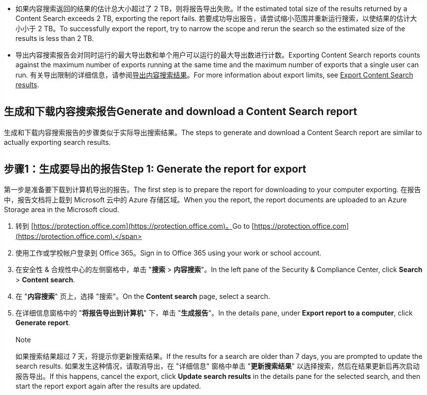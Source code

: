 - <span data-ttu-id="47b88-128">如果内容搜索返回的结果的估计总大小超过了 2 TB，则将报告导出失败。</span><span class="sxs-lookup"><span data-stu-id="47b88-128">If the estimated total size of the results returned by a Content Search exceeds 2 TB, exporting the report fails.</span></span> <span data-ttu-id="47b88-129">若要成功导出报告，请尝试缩小范围并重新运行搜索，以使结果的估计大小小于 2 TB。</span><span class="sxs-lookup"><span data-stu-id="47b88-129">To successfully export the report, try to narrow the scope and rerun the search so the estimated size of the results is less than 2 TB.</span></span>

- <span data-ttu-id="47b88-130">导出内容搜索报告会对同时运行的最大导出数和单个用户可以运行的最大导出数进行计数。</span><span class="sxs-lookup"><span data-stu-id="47b88-130">Exporting Content Search reports counts against the maximum number of exports running at the same time and the maximum number of exports that a single user can run.</span></span> <span data-ttu-id="47b88-131">有关导出限制的详细信息，请参阅[导出内容搜索结果](export-search-results.md#export-limits)。</span><span class="sxs-lookup"><span data-stu-id="47b88-131">For more information about export limits, see [Export Content Search results](export-search-results.md#export-limits).</span></span>

## <a name="generate-and-download-a-content-search-report"></a><span data-ttu-id="47b88-132">生成和下载内容搜索报告</span><span class="sxs-lookup"><span data-stu-id="47b88-132">Generate and download a Content Search report</span></span>

<span data-ttu-id="47b88-133">生成和下载内容搜索报告的步骤类似于实际导出搜索结果。</span><span class="sxs-lookup"><span data-stu-id="47b88-133">The steps to generate and download a Content Search report are similar to actually exporting search results.</span></span>
  
## <a name="step-1-generate-the-report-for-export"></a><span data-ttu-id="47b88-134">步骤1：生成要导出的报告</span><span class="sxs-lookup"><span data-stu-id="47b88-134">Step 1: Generate the report for export</span></span>

<span data-ttu-id="47b88-135">第一步是准备要下载到计算机导出的报告。</span><span class="sxs-lookup"><span data-stu-id="47b88-135">The first step is to prepare the report for downloading to your computer exporting.</span></span> <span data-ttu-id="47b88-136">在报告中，报告文档将上载到 Microsoft 云中的 Azure 存储区域。</span><span class="sxs-lookup"><span data-stu-id="47b88-136">When you the report, the report documents are uploaded to an Azure Storage area in the Microsoft cloud.</span></span>
  
1. <span data-ttu-id="47b88-137">转到 [https://protection.office.com](https://protection.office.com)。</span><span class="sxs-lookup"><span data-stu-id="47b88-137">Go to [https://protection.office.com](https://protection.office.com).</span></span>
    
2. <span data-ttu-id="47b88-138">使用工作或学校帐户登录到 Office 365。</span><span class="sxs-lookup"><span data-stu-id="47b88-138">Sign in to Office 365 using your work or school account.</span></span>
    
3. <span data-ttu-id="47b88-139">在安全性 & 合规性中心的左侧窗格中，单击 "**搜索** \> **内容搜索**"。</span><span class="sxs-lookup"><span data-stu-id="47b88-139">In the left pane of the Security & Compliance Center, click **Search** \> **Content search**.</span></span>
    
4. <span data-ttu-id="47b88-140">在 "**内容搜索**" 页上，选择 "搜索"。</span><span class="sxs-lookup"><span data-stu-id="47b88-140">On the **Content search** page, select a search.</span></span> 
    
5. <span data-ttu-id="47b88-141">在详细信息窗格中的 "**将报告导出到计算机**" 下，单击 "**生成报告**"。</span><span class="sxs-lookup"><span data-stu-id="47b88-141">In the details pane, under **Export report to a computer**, click **Generate report**.</span></span>
    
    > [!NOTE]
    > <span data-ttu-id="47b88-142">如果搜索结果超过 7 天，将提示你更新搜索结果。</span><span class="sxs-lookup"><span data-stu-id="47b88-142">If the results for a search are older than 7 days, you are prompted to update the search results.</span></span> <span data-ttu-id="47b88-143">如果发生这种情况，请取消导出，在 "详细信息" 窗格中单击 "**更新搜索结果**" 以选择搜索，然后在结果更新后再次启动报告导出。</span><span class="sxs-lookup"><span data-stu-id="47b88-143">If this happens, cancel the export, click **Update search results** in the details pane for the selected search, and then start the report export again after the results are updated.</span></span> 
  